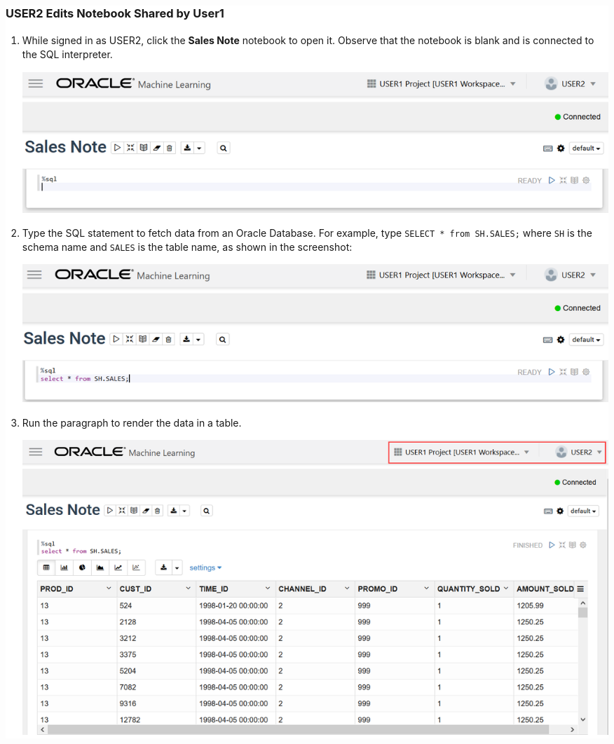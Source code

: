 ### USER2 Edits Notebook Shared by User1

1. While signed in as USER2, click the **Sales Note** notebook to open it. Observe that the notebook is blank and is connected to the SQL interpreter.

     ![sales_note_connected.png](images/sales_note_connected.png "sales_note_connected.png")

2. Type the SQL statement to fetch data from an Oracle Database. For example, type
  `SELECT * from SH.SALES;` where `SH` is the schema name and `SALES` is the table name, as shown in the screenshot:

     ![sales_note_run.png](images/sales_note_run.png "sales_note_run.png")

4. Run the paragraph to render the data in a table.

     ![sales_note_rendered.png](images/sales_note_rendered.png "sales_note_rendered.png")
